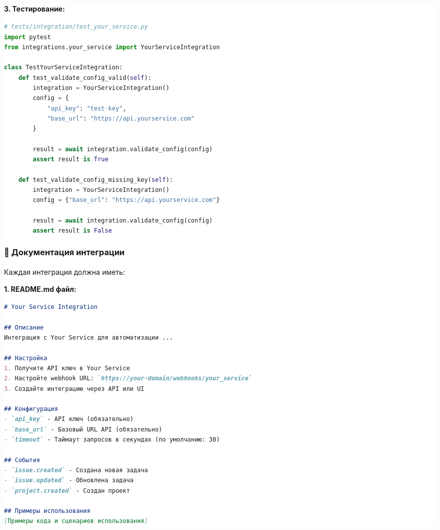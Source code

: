 **3. Тестирование:**

```python
# tests/integration/test_your_service.py
import pytest
from integrations.your_service import YourServiceIntegration

class TestYourServiceIntegration:
    def test_validate_config_valid(self):
        integration = YourServiceIntegration()
        config = {
            "api_key": "test-key",
            "base_url": "https://api.yourservice.com"
        }
        
        result = await integration.validate_config(config)
        assert result is True
        
    def test_validate_config_missing_key(self):
        integration = YourServiceIntegration()
        config = {"base_url": "https://api.yourservice.com"}
        
        result = await integration.validate_config(config)
        assert result is False
```

### 📝 Документация интеграции

Каждая интеграция должна иметь:

**1. README.md файл:**

```markdown
# Your Service Integration

## Описание
Интеграция с Your Service для автоматизации ...

## Настройка
1. Получите API ключ в Your Service
2. Настройте webhook URL: `https://your-domain/webhooks/your_service`
3. Создайте интеграцию через API или UI

## Конфигурация
- `api_key` - API ключ (обязательно)
- `base_url` - Базовый URL API (обязательно)
- `timeout` - Таймаут запросов в секундах (по умолчанию: 30)

## События
- `issue.created` - Создана новая задача
- `issue.updated` - Обновлена задача
- `project.created` - Создан проект

## Примеры использования
[Примеры кода и сценариев использования]
```
